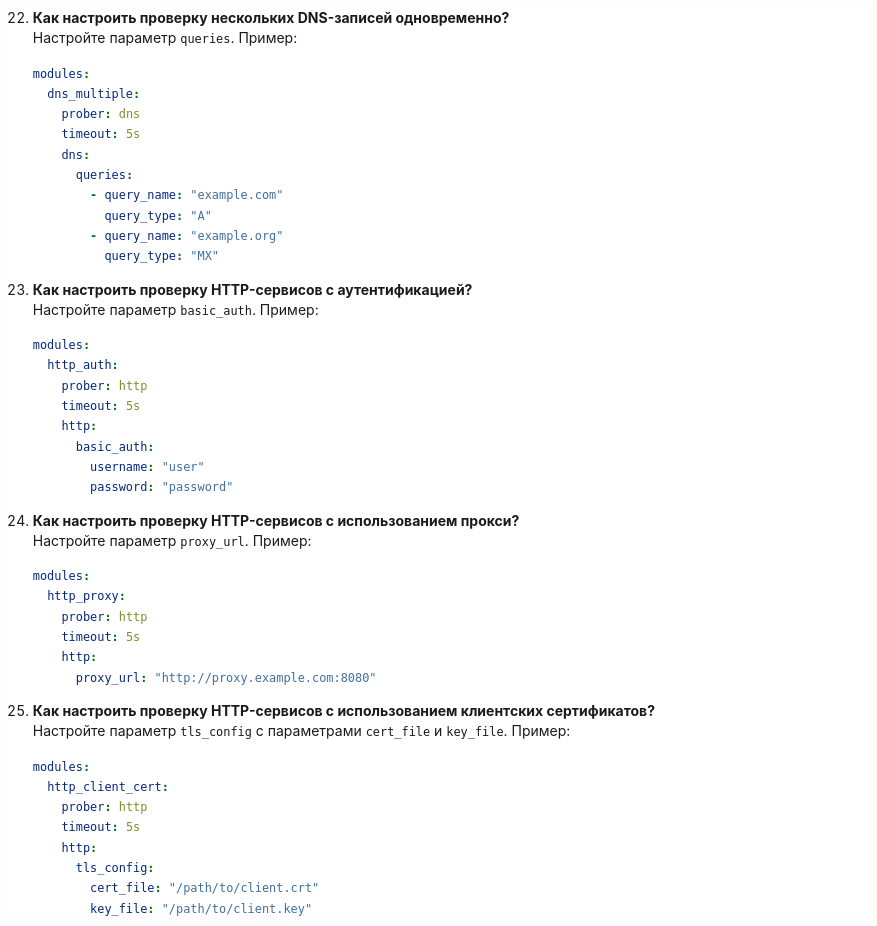 22. **Как настроить проверку нескольких DNS-записей одновременно?**  
    Настройте параметр `queries`. Пример:  
    ```yaml
    modules:
      dns_multiple:
        prober: dns
        timeout: 5s
        dns:
          queries:
            - query_name: "example.com"
              query_type: "A"
            - query_name: "example.org"
              query_type: "MX"
    ```

23. **Как настроить проверку HTTP-сервисов с аутентификацией?**  
    Настройте параметр `basic_auth`. Пример:  
    ```yaml
    modules:
      http_auth:
        prober: http
        timeout: 5s
        http:
          basic_auth:
            username: "user"
            password: "password"
    ```

24. **Как настроить проверку HTTP-сервисов с использованием прокси?**  
    Настройте параметр `proxy_url`. Пример:  
    ```yaml
    modules:
      http_proxy:
        prober: http
        timeout: 5s
        http:
          proxy_url: "http://proxy.example.com:8080"
    ```

25. **Как настроить проверку HTTP-сервисов с использованием клиентских сертификатов?**  
    Настройте параметр `tls_config` с параметрами `cert_file` и `key_file`. Пример:  
    ```yaml
    modules:
      http_client_cert:
        prober: http
        timeout: 5s
        http:
          tls_config:
            cert_file: "/path/to/client.crt"
            key_file: "/path/to/client.key"
    ```
